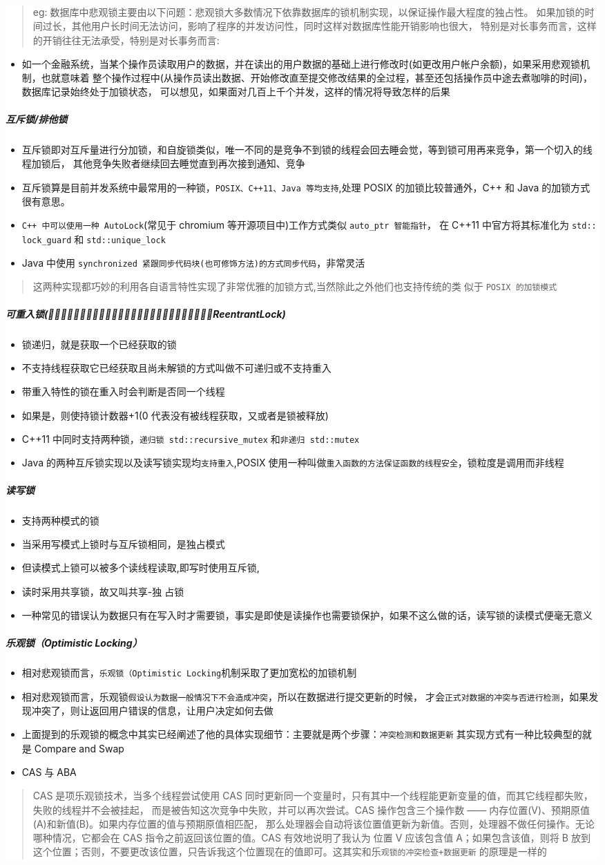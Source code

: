 >eg: 数据库中悲观锁主要由以下问题：悲观锁大多数情况下依靠数据库的锁机制实现，以保证操作最大程度的独占性。
如果加锁的时间过长，其他用户长时间无法访问，影响了程序的并发访问性，同时这样对数据库性能开销影响也很大，
特别是对长事务而言，这样的开销往往无法承受，特别是对长事务而言:

- 如一个金融系统，当某个操作员读取用户的数据，并在读出的用户数据的基础上进行修改时(如更改用户帐户余额)，如果采用悲观锁机制，也就意味着
整个操作过程中(从操作员读出数据、开始修改直至提交修改结果的全过程，甚至还包括操作员中途去煮咖啡的时间)，数据库记录始终处于加锁状态，
可以想见，如果面对几百上千个并发，这样的情况将导致怎样的后果


##### 互斥锁/排他锁
- 互斥锁即对互斥量进行分加锁，和自旋锁类似，唯一不同的是竞争不到锁的线程会回去睡会觉，等到锁可用再来竞争，第一个切入的线程加锁后，
其他竞争失败者继续回去睡觉直到再次接到通知、竞争
- 互斥锁算是目前并发系统中最常用的一种锁，`POSIX、C++11、Java 等均支持`,处理 POSIX 的加锁比较普通外，C++ 和 Java 
的加锁方式很有意思。

- `C++ 中可以使用一种 AutoLock`(常见于 chromium 等开源项目中)工作方式类似 `auto_ptr 智能指针`，
在 C++11 中官方将其标准化为 `std::lock_guard` 和 `std::unique_lock`

- Java 中使用 `synchronized 紧跟同步代码块(也可修饰方法)的方式同步代码`，非常灵活

> 这两种实现都巧妙的利用各自语言特性实现了非常优雅的加锁方式,当然除此之外他们也支持传统的类 似于 `POSIX 的加锁模式`

##### 可重入锁(􏰄􏰂􏰂􏰡􏰌􏰚􏰀􏰡􏰌􏰁􏰈􏰃􏰅􏰄􏰂􏰂􏰡􏰌􏰚􏰀􏰡􏰌􏰁􏰈􏰃􏰅ReentrantLock)
- 锁递归，就是获取一个已经获取的锁
- 不支持线程获取它已经获取且尚未解锁的方式叫做不可递归或不支持重入
- 带重入特性的锁在重入时会判断是否同一个线程
- 如果是，则使持锁计数器+1(0 代表没有被线程获取，又或者是锁被释放)

- C++11 中同时支持两种锁，`递归锁 std::recursive_mutex` 和`非递归 std::mutex`
- Java 的两种互斥锁实现以及读写锁实现均`支持重入`,POSIX 使用一种叫做`重入函数的方法保证函数的线程安全`，锁粒度是调用而非线程

##### 读写锁

- 支持两种模式的锁
- 当采用写模式上锁时与互斥锁相同，是独占模式
- 但读模式上锁可以被多个读线程读取,即写时使用互斥锁,
- 读时采用共享锁，故又叫共享-独 占锁

- 一种常见的错误认为数据只有在写入时才需要锁，事实是即使是读操作也需要锁保护，如果不这么做的话，读写锁的读模式便毫无意义

##### 乐观锁（Optimistic Locking）

- 相对悲观锁而言，`乐观锁（Optimistic Locking`机制采取了更加宽松的加锁机制
- 相对悲观锁而言，乐观锁`假设认为数据一般情况下不会造成冲突`，所以在数据进行提交更新的时候，
才会`正式对数据的冲突与否进行检测`，如果发现冲突了，则让返回用户错误的信息，让用户决定如何去做

- 上面提到的乐观锁的概念中其实已经阐述了他的具体实现细节：主要就是两个步骤：`冲突检测和数据更新`
其实现方式有一种比较典型的就是 Compare and Swap

- CAS 与 ABA


> CAS 是项乐观锁技术，当多个线程尝试使用 CAS 同时更新同一个变量时，只有其中一个线程能更新变量的值，而其它线程都失败，失败的线程并不会被挂起，
而是被告知这次竞争中失败，并可以再次尝试。CAS 操作包含三个操作数 —— 内存位置(V)、预期原值(A)和新值(B)。如果内存位置的值与预期原值相匹配，
那么处理器会自动将该位置值更新为新值。否则，处理器不做任何操作。无论哪种情况，它都会在 CAS 指令之前返回该位置的值。CAS 有效地说明了我认为
位置 V 应该包含值 A；如果包含该值，则将 B 放到这个位置；否则，不要更改该位置，只告诉我这个位置现在的值即可。这其实和乐`观锁的冲突检查+数据更新`
的原理是一样的
